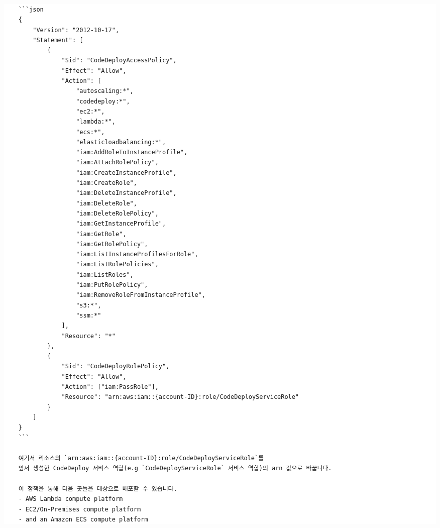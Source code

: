         ```json
        {
            "Version": "2012-10-17",
            "Statement": [
                {
                    "Sid": "CodeDeployAccessPolicy",
                    "Effect": "Allow",
                    "Action": [
                        "autoscaling:*",
                        "codedeploy:*",
                        "ec2:*",
                        "lambda:*",
                        "ecs:*",
                        "elasticloadbalancing:*",
                        "iam:AddRoleToInstanceProfile",
                        "iam:AttachRolePolicy",
                        "iam:CreateInstanceProfile",
                        "iam:CreateRole",
                        "iam:DeleteInstanceProfile",
                        "iam:DeleteRole",
                        "iam:DeleteRolePolicy",
                        "iam:GetInstanceProfile",
                        "iam:GetRole",
                        "iam:GetRolePolicy",
                        "iam:ListInstanceProfilesForRole",
                        "iam:ListRolePolicies",
                        "iam:ListRoles",
                        "iam:PutRolePolicy",
                        "iam:RemoveRoleFromInstanceProfile",
                        "s3:*",
                        "ssm:*"
                    ],
                    "Resource": "*"
                },
                {
                    "Sid": "CodeDeployRolePolicy",
                    "Effect": "Allow",
                    "Action": ["iam:PassRole"],
                    "Resource": "arn:aws:iam::{account-ID}:role/CodeDeployServiceRole"
                }
            ]
        }
        ```

        여기서 리소스의 `arn:aws:iam::{account-ID}:role/CodeDeployServiceRole`를
        앞서 생성한 CodeDeploy 서비스 역할(e.g `CodeDeployServiceRole` 서비스 역할)의 arn 값으로 바꿉니다.

        이 정책을 통해 다음 곳들을 대상으로 배포할 수 있습니다.
        - AWS Lambda compute platform
        - EC2/On-Premises compute platform
        - and an Amazon ECS compute platform
